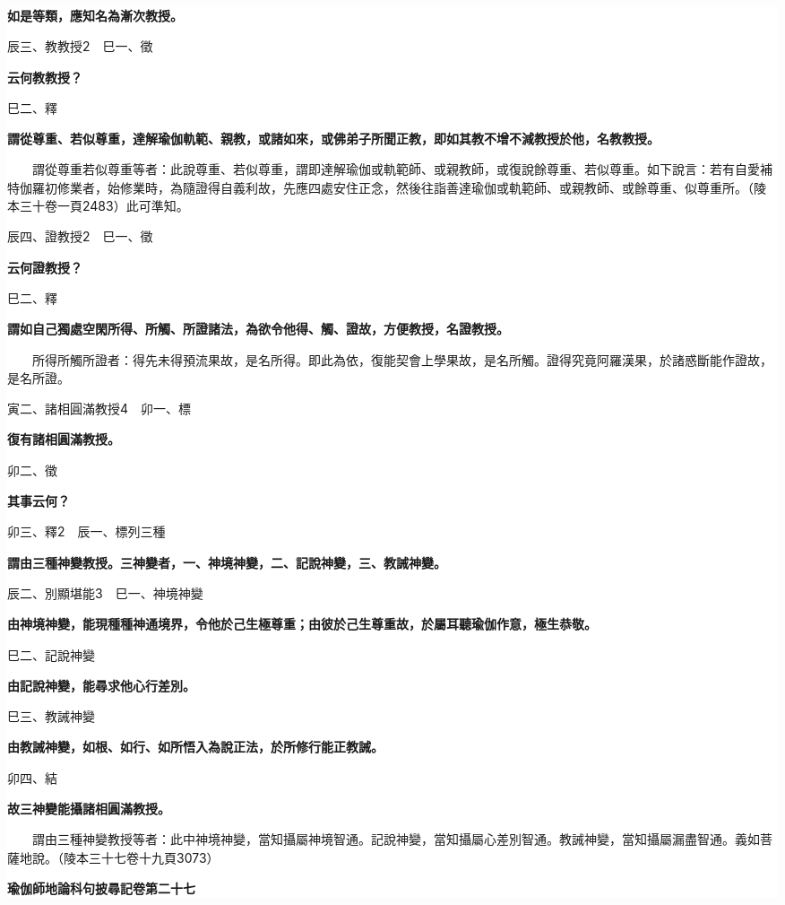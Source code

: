**如是等類，應知名為漸次教授。**

辰三、教教授2　巳一、徵

**云何教教授？**

巳二、釋

**謂從尊重、若似尊重，達解瑜伽軌範、親教，或諸如來，或佛弟子所聞正教，即如其教不增不減教授於他，名教教授。**

　　謂從尊重若似尊重等者：此說尊重、若似尊重，謂即達解瑜伽或軌範師、或親教師，或復說餘尊重、若似尊重。如下說言：若有自愛補特伽羅初修業者，始修業時，為隨證得自義利故，先應四處安住正念，然後往詣善達瑜伽或軌範師、或親教師、或餘尊重、似尊重所。（陵本三十卷一頁2483）此可準知。

辰四、證教授2　巳一、徵

**云何證教授？**

巳二、釋

**謂如自己獨處空閑所得、所觸、所證諸法，為欲令他得、觸、證故，方便教授，名證教授。**

　　所得所觸所證者：得先未得預流果故，是名所得。即此為依，復能契會上學果故，是名所觸。證得究竟阿羅漢果，於諸惑斷能作證故，是名所證。

寅二、諸相圓滿教授4　卯一、標

**復有諸相圓滿教授。**

卯二、徵

**其事云何？**

卯三、釋2　辰一、標列三種

**謂由三種神變教授。三神變者，一、神境神變，二、記說神變，三、教誡神變。**

辰二、別顯堪能3　巳一、神境神變

**由神境神變，能現種種神通境界，令他於己生極尊重；由彼於己生尊重故，於屬耳聽瑜伽作意，極生恭敬。**

巳二、記說神變

**由記說神變，能尋求他心行差別。**

巳三、教誡神變

**由教誡神變，如根、如行、如所悟入為說正法，於所修行能正教誡。**

卯四、結

**故三神變能攝諸相圓滿教授。**

　　謂由三種神變教授等者：此中神境神變，當知攝屬神境智通。記說神變，當知攝屬心差別智通。教誡神變，當知攝屬漏盡智通。義如菩薩地說。（陵本三十七卷十九頁3073）

**瑜伽師地論科句披尋記卷第二十七**

[^1]: 「硬」，大正作「鞭」。

[^2]: 「硬」，大正作「鞭」。

[^3]: 「池」，磧砂作「地」。

[^4]: 「非親附、非執受」，大正作「親附執受」。

[^5]: 磧砂、大正、陵本無「始從面門鼻門」一句。

[^6]: 「若」，磧砂作「共」。

[^7]: 「生」，磧砂作「主」。

[^8]: 磧砂、大正、陵本無「息」字。

[^9]: 「逆」，磧砂作「之」。

[^10]: 「算」，磧砂作「等」。

[^11]: 「任」，磧砂作「住」。

[^12]: 「相」，磧砂作「根」。

[^13]: 「取」，磧砂作「轉」。

[^14]: 「或」，磧砂作「惑」。

[^15]: 磧砂無「於」字。

[^16]: 「住」，磧砂作「依」。

[^17]: 「苦」，磧砂作「若」。

[^18]: 「睡眠」，磧砂作「眠睡」。

[^19]: 「隨」，磧砂作「墮」。

[^20]: 「今」，磧砂作「令」。

[^21]: 「怱」，磧砂、大正作「思」。

[^22]: 「則」，磧砂作「即」。

[^23]: 磧砂無「如」字。

[^24]: 「如是上地展轉相望，若體麤性、若數麤性，隨其所應，當知亦爾。」此段文，披尋記原置於【亥二、數麤性】一科之下。

[^25]: 「為」，陵本作「違」。
